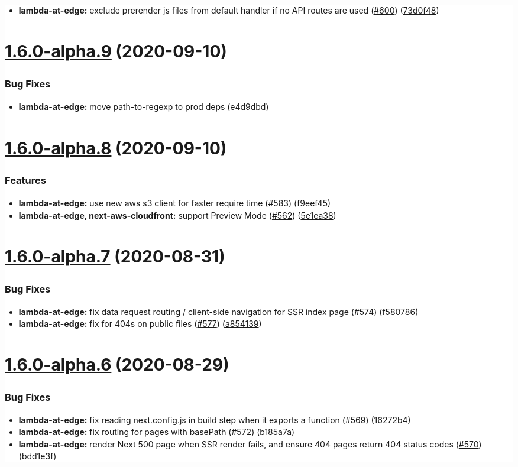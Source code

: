 - **lambda-at-edge:** exclude prerender js files from default handler if no API routes are used ([#600](https://github.com/serverless-nextjs/serverless-next.js/issues/600)) ([73d0f48](https://github.com/serverless-nextjs/serverless-next.js/commit/73d0f4821212ae7b3d0a46d3ca34fef6425277ab))

# [1.6.0-alpha.9](https://github.com/serverless-nextjs/serverless-next.js/compare/@sls-next/lambda-at-edge@1.6.0-alpha.8...@sls-next/lambda-at-edge@1.6.0-alpha.9) (2020-09-10)

### Bug Fixes

- **lambda-at-edge:** move path-to-regexp to prod deps ([e4d9dbd](https://github.com/serverless-nextjs/serverless-next.js/commit/e4d9dbd3f12b12cd5f10936d0daf511134c70ae7))

# [1.6.0-alpha.8](https://github.com/serverless-nextjs/serverless-next.js/compare/@sls-next/lambda-at-edge@1.6.0-alpha.7...@sls-next/lambda-at-edge@1.6.0-alpha.8) (2020-09-10)

### Features

- **lambda-at-edge:** use new aws s3 client for faster require time ([#583](https://github.com/serverless-nextjs/serverless-next.js/issues/583)) ([f9eef45](https://github.com/serverless-nextjs/serverless-next.js/commit/f9eef458552e5ff5ee60e9b43df7ccf221a2ec0c))
- **lambda-at-edge, next-aws-cloudfront:** support Preview Mode ([#562](https://github.com/serverless-nextjs/serverless-next.js/issues/562)) ([5e1ea38](https://github.com/serverless-nextjs/serverless-next.js/commit/5e1ea3891e48d75de5973902a014b67f14c8380a))

# [1.6.0-alpha.7](https://github.com/serverless-nextjs/serverless-next.js/compare/@sls-next/lambda-at-edge@1.6.0-alpha.6...@sls-next/lambda-at-edge@1.6.0-alpha.7) (2020-08-31)

### Bug Fixes

- **lambda-at-edge:** fix data request routing / client-side navigation for SSR index page ([#574](https://github.com/serverless-nextjs/serverless-next.js/issues/574)) ([f580786](https://github.com/serverless-nextjs/serverless-next.js/commit/f580786e5859f217e5ce79824cdaa0ef17ef0e42))
- **lambda-at-edge:** fix for 404s on public files ([#577](https://github.com/serverless-nextjs/serverless-next.js/issues/577)) ([a854139](https://github.com/serverless-nextjs/serverless-next.js/commit/a854139f4344530de1a42268828231a4d38c7c91))

# [1.6.0-alpha.6](https://github.com/serverless-nextjs/serverless-next.js/compare/@sls-next/lambda-at-edge@1.6.0-alpha.5...@sls-next/lambda-at-edge@1.6.0-alpha.6) (2020-08-29)

### Bug Fixes

- **lambda-at-edge:** fix reading next.config.js in build step when it exports a function ([#569](https://github.com/serverless-nextjs/serverless-next.js/issues/569)) ([16272b4](https://github.com/serverless-nextjs/serverless-next.js/commit/16272b43b8d1cfcdebe1eddad91a8bae7bcc890c))
- **lambda-at-edge:** fix routing for pages with basePath ([#572](https://github.com/serverless-nextjs/serverless-next.js/issues/572)) ([b185a7a](https://github.com/serverless-nextjs/serverless-next.js/commit/b185a7a088b58651780542d1539660c951cd63a6))
- **lambda-at-edge:** render Next 500 page when SSR render fails, and ensure 404 pages return 404 status codes ([#570](https://github.com/serverless-nextjs/serverless-next.js/issues/570)) ([bdd1e3f](https://github.com/serverless-nextjs/serverless-next.js/commit/bdd1e3f9feb7e0c9eec42de7298882dce084aa67))

